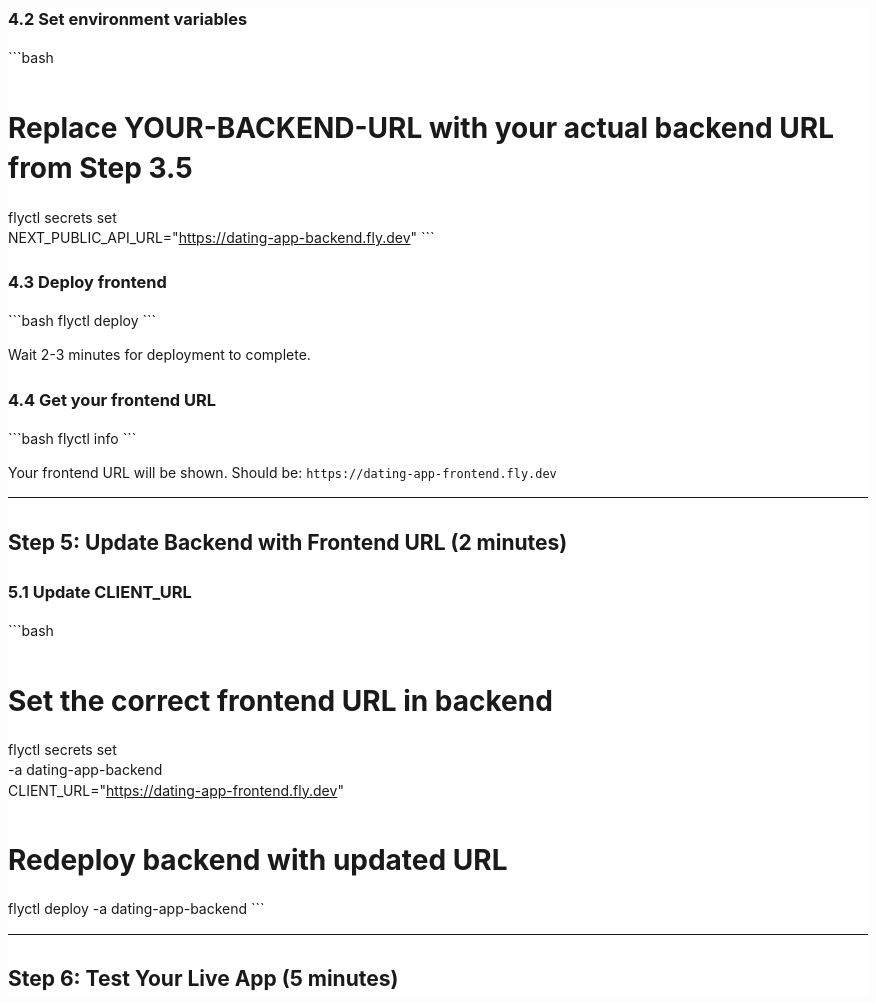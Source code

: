 ### 4.2 Set environment variables

\`\`\`bash

# Replace YOUR-BACKEND-URL with your actual backend URL from Step 3.5

flyctl secrets set \
 NEXT_PUBLIC_API_URL="https://dating-app-backend.fly.dev"
\`\`\`

### 4.3 Deploy frontend

\`\`\`bash
flyctl deploy
\`\`\`

Wait 2-3 minutes for deployment to complete.

### 4.4 Get your frontend URL

\`\`\`bash
flyctl info
\`\`\`

Your frontend URL will be shown. Should be: `https://dating-app-frontend.fly.dev`

---

## Step 5: Update Backend with Frontend URL (2 minutes)

### 5.1 Update CLIENT_URL

\`\`\`bash

# Set the correct frontend URL in backend

flyctl secrets set \
 -a dating-app-backend \
 CLIENT_URL="https://dating-app-frontend.fly.dev"

# Redeploy backend with updated URL

flyctl deploy -a dating-app-backend
\`\`\`

---

## Step 6: Test Your Live App (5 minutes)
